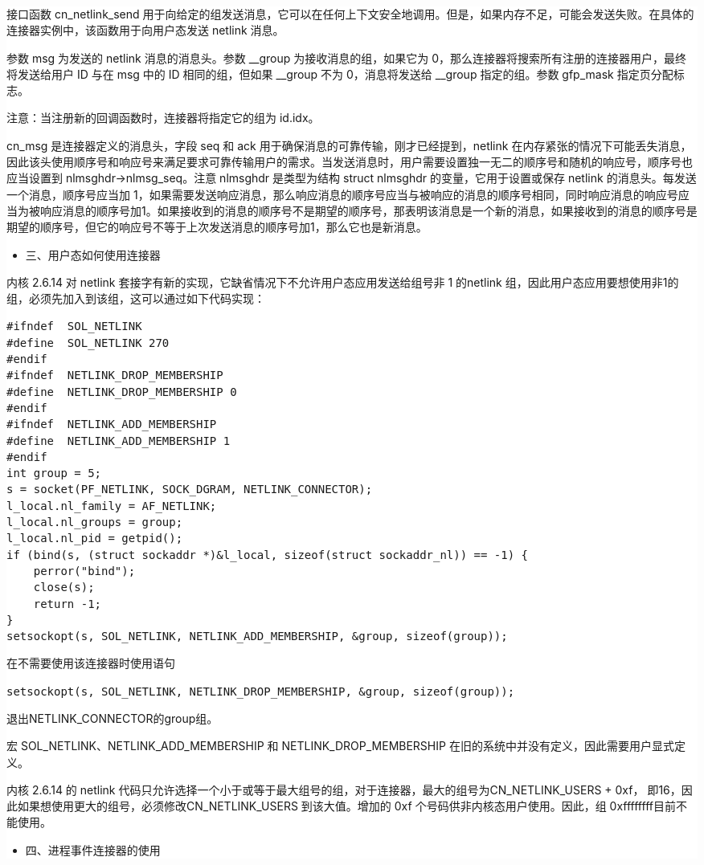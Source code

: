 接口函数 cn_netlink_send 用于向给定的组发送消息，它可以在任何上下文安全地调用。但是，如果内存不足，可能会发送失败。在具体的连接器实例中，该函数用于向用户态发送 netlink 消息。

参数 msg 为发送的 netlink 消息的消息头。参数 __group 为接收消息的组，如果它为 0，那么连接器将搜索所有注册的连接器用户，最终将发送给用户 ID 与在 msg 中的 ID 相同的组，但如果 __group 不为 0，消息将发送给 __group 指定的组。参数 gfp_mask 指定页分配标志。

注意：当注册新的回调函数时，连接器将指定它的组为 id.idx。

cn_msg 是连接器定义的消息头，字段 seq 和 ack 用于确保消息的可靠传输，刚才已经提到，netlink 在内存紧张的情况下可能丢失消息，因此该头使用顺序号和响应号来满足要求可靠传输用户的需求。当发送消息时，用户需要设置独一无二的顺序号和随机的响应号，顺序号也应当设置到 nlmsghdr->nlmsg_seq。注意 nlmsghdr 是类型为结构 struct nlmsghdr 的变量，它用于设置或保存 netlink 的消息头。每发送一个消息，顺序号应当加 1，如果需要发送响应消息，那么响应消息的顺序号应当与被响应的消息的顺序号相同，同时响应消息的响应号应当为被响应消息的顺序号加1。如果接收到的消息的顺序号不是期望的顺序号，那表明该消息是一个新的消息，如果接收到的消息的顺序号是期望的顺序号，但它的响应号不等于上次发送消息的顺序号加1，那么它也是新消息。


* 三、用户态如何使用连接器

内核 2.6.14 对 netlink 套接字有新的实现，它缺省情况下不允许用户态应用发送给组号非 1 的netlink 组，因此用户态应用要想使用非1的组，必须先加入到该组，这可以通过如下代码实现：

<pre>
#ifndef  SOL_NETLINK
#define  SOL_NETLINK 270
#endif
#ifndef  NETLINK_DROP_MEMBERSHIP
#define  NETLINK_DROP_MEMBERSHIP 0
#endif
#ifndef  NETLINK_ADD_MEMBERSHIP
#define  NETLINK_ADD_MEMBERSHIP 1
#endif
int group = 5;
s = socket(PF_NETLINK, SOCK_DGRAM, NETLINK_CONNECTOR);
l_local.nl_family = AF_NETLINK;
l_local.nl_groups = group;
l_local.nl_pid = getpid();
if (bind(s, (struct sockaddr *)&l_local, sizeof(struct sockaddr_nl)) == -1) {
	perror("bind");
	close(s);
	return -1;
}
setsockopt(s, SOL_NETLINK, NETLINK_ADD_MEMBERSHIP, &group, sizeof(group));
</pre>

在不需要使用该连接器时使用语句

<pre>
setsockopt(s, SOL_NETLINK, NETLINK_DROP_MEMBERSHIP, &group, sizeof(group));
</pre>

退出NETLINK_CONNECTOR的group组。

宏 SOL_NETLINK、NETLINK_ADD_MEMBERSHIP 和 NETLINK_DROP_MEMBERSHIP 在旧的系统中并没有定义，因此需要用户显式定义。

内核 2.6.14 的 netlink 代码只允许选择一个小于或等于最大组号的组，对于连接器，最大的组号为CN_NETLINK_USERS + 0xf， 即16，因此如果想使用更大的组号，必须修改CN_NETLINK_USERS 到该大值。增加的 0xf 个号码供非内核态用户使用。因此，组 0xffffffff目前不能使用。


* 四、进程事件连接器的使用
